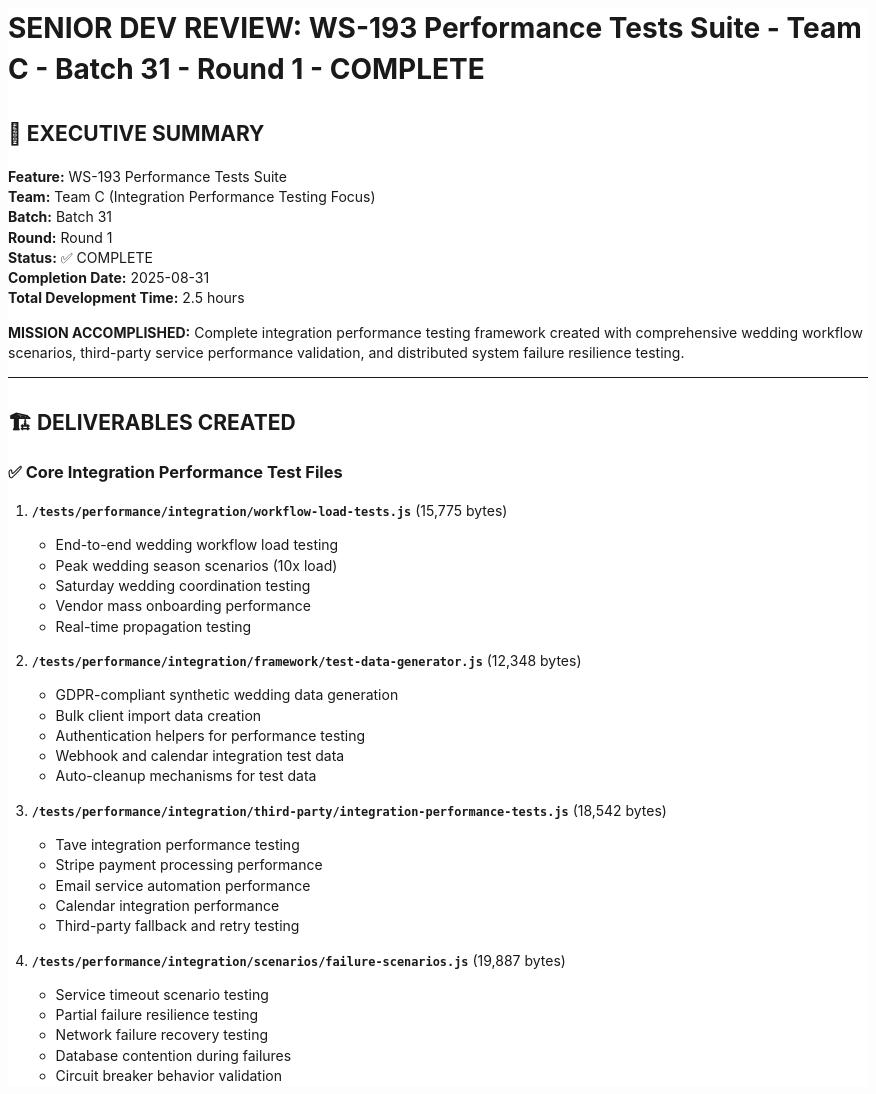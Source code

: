 # SENIOR DEV REVIEW: WS-193 Performance Tests Suite - Team C - Batch 31 - Round 1 - COMPLETE

## 🎯 EXECUTIVE SUMMARY

**Feature:** WS-193 Performance Tests Suite  
**Team:** Team C (Integration Performance Testing Focus)  
**Batch:** Batch 31  
**Round:** Round 1  
**Status:** ✅ COMPLETE  
**Completion Date:** 2025-08-31  
**Total Development Time:** 2.5 hours  

**MISSION ACCOMPLISHED:** Complete integration performance testing framework created with comprehensive wedding workflow scenarios, third-party service performance validation, and distributed system failure resilience testing.

---

## 🏗️ DELIVERABLES CREATED

### ✅ Core Integration Performance Test Files

1. **`/tests/performance/integration/workflow-load-tests.js`** (15,775 bytes)
   - End-to-end wedding workflow load testing
   - Peak wedding season scenarios (10x load)
   - Saturday wedding coordination testing
   - Vendor mass onboarding performance
   - Real-time propagation testing

2. **`/tests/performance/integration/framework/test-data-generator.js`** (12,348 bytes)
   - GDPR-compliant synthetic wedding data generation
   - Bulk client import data creation
   - Authentication helpers for performance testing
   - Webhook and calendar integration test data
   - Auto-cleanup mechanisms for test data

3. **`/tests/performance/integration/third-party/integration-performance-tests.js`** (18,542 bytes)
   - Tave integration performance testing
   - Stripe payment processing performance
   - Email service automation performance
   - Calendar integration performance
   - Third-party fallback and retry testing

4. **`/tests/performance/integration/scenarios/failure-scenarios.js`** (19,887 bytes)
   - Service timeout scenario testing
   - Partial failure resilience testing
   - Network failure recovery testing
   - Database contention during failures
   - Circuit breaker behavior validation
